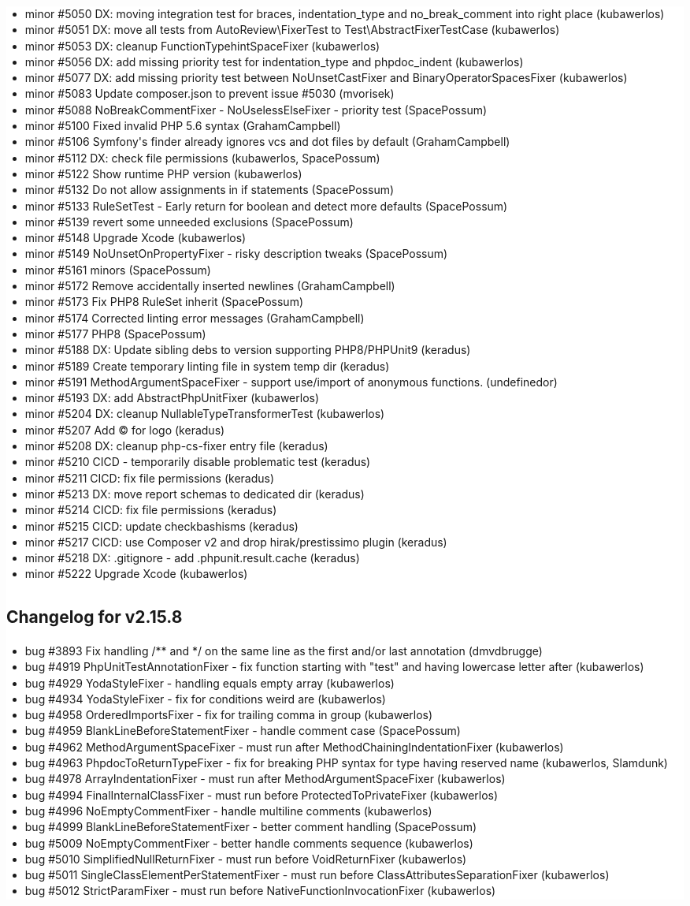 * minor #5050 DX: moving integration test for braces, indentation_type and no_break_comment into right place (kubawerlos)
* minor #5051 DX: move all tests from AutoReview\FixerTest to Test\AbstractFixerTestCase (kubawerlos)
* minor #5053 DX: cleanup FunctionTypehintSpaceFixer (kubawerlos)
* minor #5056 DX: add missing priority test for indentation_type and phpdoc_indent (kubawerlos)
* minor #5077 DX: add missing priority test between NoUnsetCastFixer and BinaryOperatorSpacesFixer (kubawerlos)
* minor #5083 Update composer.json to prevent issue #5030 (mvorisek)
* minor #5088 NoBreakCommentFixer - NoUselessElseFixer - priority test (SpacePossum)
* minor #5100 Fixed invalid PHP 5.6 syntax (GrahamCampbell)
* minor #5106 Symfony's finder already ignores vcs and dot files by default (GrahamCampbell)
* minor #5112 DX: check file permissions (kubawerlos, SpacePossum)
* minor #5122 Show runtime PHP version (kubawerlos)
* minor #5132 Do not allow assignments in if statements (SpacePossum)
* minor #5133 RuleSetTest - Early return for boolean and detect more defaults (SpacePossum)
* minor #5139 revert some unneeded exclusions (SpacePossum)
* minor #5148 Upgrade Xcode (kubawerlos)
* minor #5149 NoUnsetOnPropertyFixer - risky description tweaks (SpacePossum)
* minor #5161 minors (SpacePossum)
* minor #5172 Remove accidentally inserted newlines (GrahamCampbell)
* minor #5173 Fix PHP8 RuleSet inherit (SpacePossum)
* minor #5174 Corrected linting error messages (GrahamCampbell)
* minor #5177 PHP8 (SpacePossum)
* minor #5188 DX: Update sibling debs to version supporting PHP8/PHPUnit9 (keradus)
* minor #5189 Create temporary linting file in system temp dir (keradus)
* minor #5191 MethodArgumentSpaceFixer - support use/import of anonymous functions. (undefinedor)
* minor #5193 DX: add AbstractPhpUnitFixer (kubawerlos)
* minor #5204 DX: cleanup NullableTypeTransformerTest (kubawerlos)
* minor #5207 Add © for logo (keradus)
* minor #5208 DX: cleanup php-cs-fixer entry file (keradus)
* minor #5210 CICD - temporarily disable problematic test (keradus)
* minor #5211 CICD: fix file permissions (keradus)
* minor #5213 DX: move report schemas to dedicated dir (keradus)
* minor #5214 CICD: fix file permissions (keradus)
* minor #5215 CICD: update checkbashisms (keradus)
* minor #5217 CICD: use Composer v2 and drop hirak/prestissimo plugin (keradus)
* minor #5218 DX: .gitignore - add .phpunit.result.cache (keradus)
* minor #5222 Upgrade Xcode (kubawerlos)

Changelog for v2.15.8
---------------------

* bug #3893 Fix handling /** and */ on the same line as the first and/or last annotation (dmvdbrugge)
* bug #4919 PhpUnitTestAnnotationFixer - fix function starting with "test" and having lowercase letter after (kubawerlos)
* bug #4929 YodaStyleFixer - handling equals empty array (kubawerlos)
* bug #4934 YodaStyleFixer - fix for conditions weird are (kubawerlos)
* bug #4958 OrderedImportsFixer - fix for trailing comma in group (kubawerlos)
* bug #4959 BlankLineBeforeStatementFixer - handle comment case (SpacePossum)
* bug #4962 MethodArgumentSpaceFixer - must run after MethodChainingIndentationFixer (kubawerlos)
* bug #4963 PhpdocToReturnTypeFixer - fix for breaking PHP syntax for type having reserved name (kubawerlos, Slamdunk)
* bug #4978 ArrayIndentationFixer - must run after MethodArgumentSpaceFixer (kubawerlos)
* bug #4994 FinalInternalClassFixer - must run before ProtectedToPrivateFixer (kubawerlos)
* bug #4996 NoEmptyCommentFixer - handle multiline comments (kubawerlos)
* bug #4999 BlankLineBeforeStatementFixer - better comment handling (SpacePossum)
* bug #5009 NoEmptyCommentFixer - better handle comments sequence (kubawerlos)
* bug #5010 SimplifiedNullReturnFixer - must run before VoidReturnFixer (kubawerlos)
* bug #5011 SingleClassElementPerStatementFixer - must run before ClassAttributesSeparationFixer (kubawerlos)
* bug #5012 StrictParamFixer - must run before NativeFunctionInvocationFixer (kubawerlos)